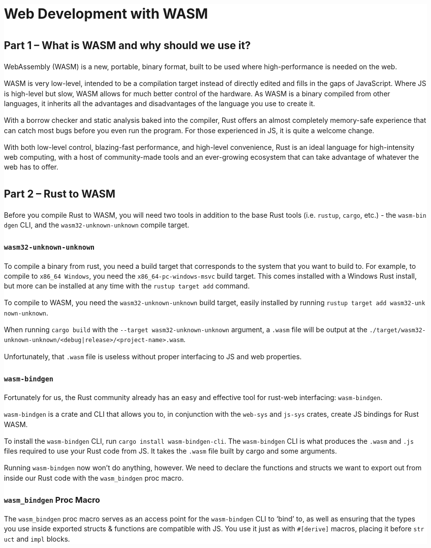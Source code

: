 # Web Development with WASM
## Part 1 – What is WASM and why should we use it?
WebAssembly (WASM) is a new, portable, binary format, built to be used where high-performance is needed on the web.

WASM is very low-level, intended to be a compilation target instead of directly edited and fills in the gaps of JavaScript. Where JS is high-level but slow, WASM allows for much better control of the hardware. As WASM is a binary compiled from other languages, it inherits all the advantages and disadvantages of the language you use to create it.

With a borrow checker and static analysis baked into the compiler, Rust offers an almost completely memory-safe experience that can catch most bugs before you even run the program. For those experienced in JS, it is quite a welcome change.

With both low-level control, blazing-fast performance, and high-level convenience, Rust is an ideal language for high-intensity web computing, with a host of community-made tools and an ever-growing ecosystem that can take advantage of whatever the web has to offer.

## Part 2 – Rust to WASM
Before you compile Rust to WASM, you will need two tools in addition to the base Rust tools (i.e. `rustup`, `cargo`, etc.) - the `wasm-bindgen` CLI, and the `wasm32-unknown-unknown` compile target.

### `wasm32-unknown-unknown`
To compile a binary from rust, you need a build target that corresponds to the system that you want to build to. For example, to compile to `x86_64 Windows`, you need the `x86_64-pc-windows-msvc` build target. This comes installed with a Windows Rust install, but more can be installed at any time with the `rustup target add` command.

To compile to WASM, you need the `wasm32-unknown-unknown` build target, easily installed by running `rustup target add wasm32-unknown-unknown`.

When running `cargo build` with the `--target wasm32-unknown-unknown` argument, a `.wasm` file will be output at the `./target/wasm32-unknown-unknown/<debug|release>/<project-name>.wasm`.

Unfortunately, that `.wasm` file is useless without proper interfacing to JS and web properties.

### `wasm-bindgen`
Fortunately for us, the Rust community already has an easy and effective tool for rust-web interfacing: `wasm-bindgen`. 

`wasm-bindgen` is a crate and CLI that allows you to, in conjunction with the `web-sys` and `js-sys` crates, create JS bindings for Rust WASM.

To install the `wasm-bindgen` CLI, run `cargo install wasm-bindgen-cli`. The `wasm-bindgen` CLI is what produces the `.wasm` and `.js` files required to use your Rust code from JS. It takes the `.wasm` file built by cargo and some arguments.

Running `wasm-bindgen` now won’t do anything, however. We need to declare the functions and structs we want to export out from inside our Rust code with the `wasm_bindgen` proc macro.

### `wasm_bindgen` Proc Macro
The `wasm_bindgen` proc macro serves as an access point for the `wasm-bindgen` CLI to ‘bind’ to, as well as ensuring that the types you use inside exported structs & functions are compatible with JS. You use it just as with `#[derive]` macros, placing it before `struct` and `impl` blocks.
